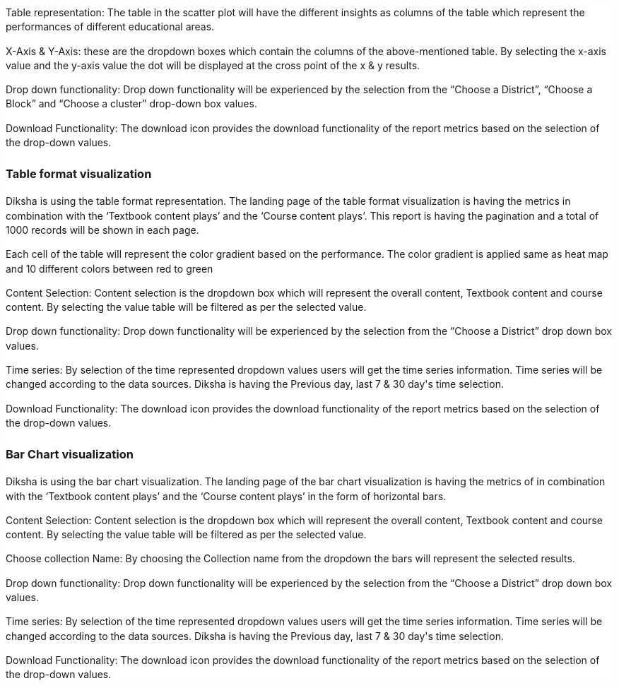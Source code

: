 Table representation: The table in the scatter plot will have the different insights as columns of the table which represent the performances of different educational areas.

X-Axis & Y-Axis: these are the dropdown boxes which contain the columns of the above-mentioned table. By selecting the x-axis value and the y-axis value the dot will be displayed at the cross point of the x & y results.

Drop down functionality: Drop down functionality will be experienced by the selection from the “Choose a District”, “Choose a Block” and “Choose a cluster” drop-down box values. 

Download Functionality: The download icon provides the download functionality of the report metrics based on the selection of the drop-down values.

### Table format visualization 

Diksha is using the table format representation. The landing page of the table format visualization is having the metrics in combination with the ‘Textbook content plays’ and the ‘Course content plays’. This report is having the pagination and a total of 1000 records will be shown in each page.

Each cell of the table will represent the color gradient based on the performance. The color gradient is applied same as heat map and 10 different colors between red to green

Content Selection: Content selection is the dropdown box which will represent the overall content, Textbook content and course content. By selecting the value table will be filtered as per the selected value.

Drop down functionality: Drop down functionality will be experienced by the selection from the “Choose a District” drop down box values.

Time series: By selection of the time represented dropdown values users will get the time series information. Time series will be changed according to the data sources. Diksha is having the Previous day, last 7 & 30 day's time selection.

Download Functionality: The download icon provides the download functionality of the report metrics based on the selection of the drop-down values.

### Bar Chart visualization 

Diksha is using the bar chart visualization. The landing page of the bar chart visualization is having the metrics of in combination with the ‘Textbook content plays’ and the ‘Course content plays’ in the form of horizontal bars.

Content Selection: Content selection is the dropdown box which will represent the overall content, Textbook content and course content. By selecting the value table will be filtered as per the selected value.

Choose collection Name: By choosing the Collection name from the dropdown the bars will represent the selected results.

Drop down functionality: Drop down functionality will be experienced by the selection from the “Choose a District” drop down box values.

Time series: By selection of the time represented dropdown values users will get the time series information. Time series will be changed according to the data sources. Diksha is having the Previous day, last 7 & 30 day's time selection.

Download Functionality: The download icon provides the download functionality of the report metrics based on the selection of the drop-down values.
